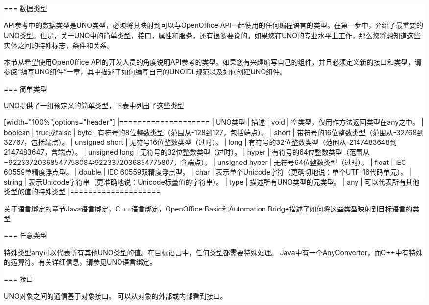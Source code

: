 === 数据类型

API参考中的数据类型是UNO类型，必须将其映射到可以与OpenOffice API一起使用的任何编程语言的类型。在第一步中，介绍了最重要的UNO类型。但是，关于UNO中的简单类型，接口，属性和服务，还有很多要说的。如果您在UNO的专业水平上工作，那么您将想知道这些实体之间的特殊标志，条件和关系。

本节从希望使用OpenOffice API的开发人员的角度说明API参考的类型。如果您有兴趣编写自己的组件，并且必须定义新的接口和类型，请参阅“编写UNO组件”一章，其中描述了如何编写自己的UNOIDL规范以及如何创建UNO组件。

=== 简单类型

UNO提供了一组预定义的简单类型，下表中列出了这些类型


[width="100%",options="header"]
|====================
| UNO类型 | 描述
| void | 空类型，仅用作方法返回类型在any之中。
| boolean | true或false
| byte | 有符号的8位整数类型（范围从-128到127，包括端点）。
| short | 带符号的16位整数类型（范围从-32768到32767，包括端点）。
| unsigned short | 无符号16位整数类型（过时）。
| long | 有符号的32位整数类型（范围从-2147483648到2147483647，含端点）。
| unsigned long | 无符号的32位整数类型（过时）。
| hyper | 有符号的64位整数类型（范围从
−9223372036854775808至9223372036854775807，含端点）。
| unsigned hyper | 无符号64位整数类型（过时）。
| float | IEC 60559单精度浮点型。
| double | IEC 60559双精度浮点型。
| char | 表示单个Unicode字符（更确切地说：单个UTF-16代码单元）。
| string | 表示Unicode字符串（更准确地说：Unicode标量值的字符串）。
| type | 描述所有UNO类型的元类型。
| any | 可以代表所有其他类型的值的特殊类型
|====================

关于语言绑定的章节Java语言绑定，C ++语言绑定，OpenOffice Basic和Automation Bridge描述了如何将这些类型映射到目标语言的类型

=== 任意类型

特殊类型any可以代表所有其他UNO类型的值。在目标语言中，任何类型都需要特殊处理。 Java中有一个AnyConverter，而C++中有特殊的运算符。有关详细信息，请参见UNO语言绑定。

=== 接口

UNO对象之间的通信基于对象接口。 可以从对象的外部或内部看到接口。
